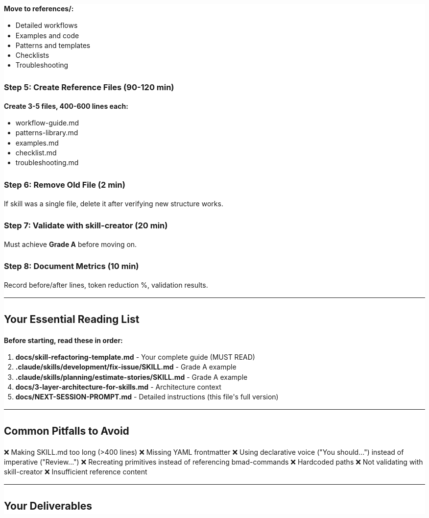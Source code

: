 **Move to references/:**
- Detailed workflows
- Examples and code
- Patterns and templates
- Checklists
- Troubleshooting

### Step 5: Create Reference Files (90-120 min)
**Create 3-5 files, 400-600 lines each:**
- workflow-guide.md
- patterns-library.md
- examples.md
- checklist.md
- troubleshooting.md

### Step 6: Remove Old File (2 min)
If skill was a single file, delete it after verifying new structure works.

### Step 7: Validate with skill-creator (20 min)
Must achieve **Grade A** before moving on.

### Step 8: Document Metrics (10 min)
Record before/after lines, token reduction %, validation results.

---

## Your Essential Reading List

**Before starting, read these in order:**

1. **docs/skill-refactoring-template.md** - Your complete guide (MUST READ)
2. **.claude/skills/development/fix-issue/SKILL.md** - Grade A example
3. **.claude/skills/planning/estimate-stories/SKILL.md** - Grade A example
4. **docs/3-layer-architecture-for-skills.md** - Architecture context
5. **docs/NEXT-SESSION-PROMPT.md** - Detailed instructions (this file's full version)

---

## Common Pitfalls to Avoid

❌ Making SKILL.md too long (>400 lines)
❌ Missing YAML frontmatter
❌ Using declarative voice ("You should...") instead of imperative ("Review...")
❌ Recreating primitives instead of referencing bmad-commands
❌ Hardcoded paths
❌ Not validating with skill-creator
❌ Insufficient reference content

---

## Your Deliverables
